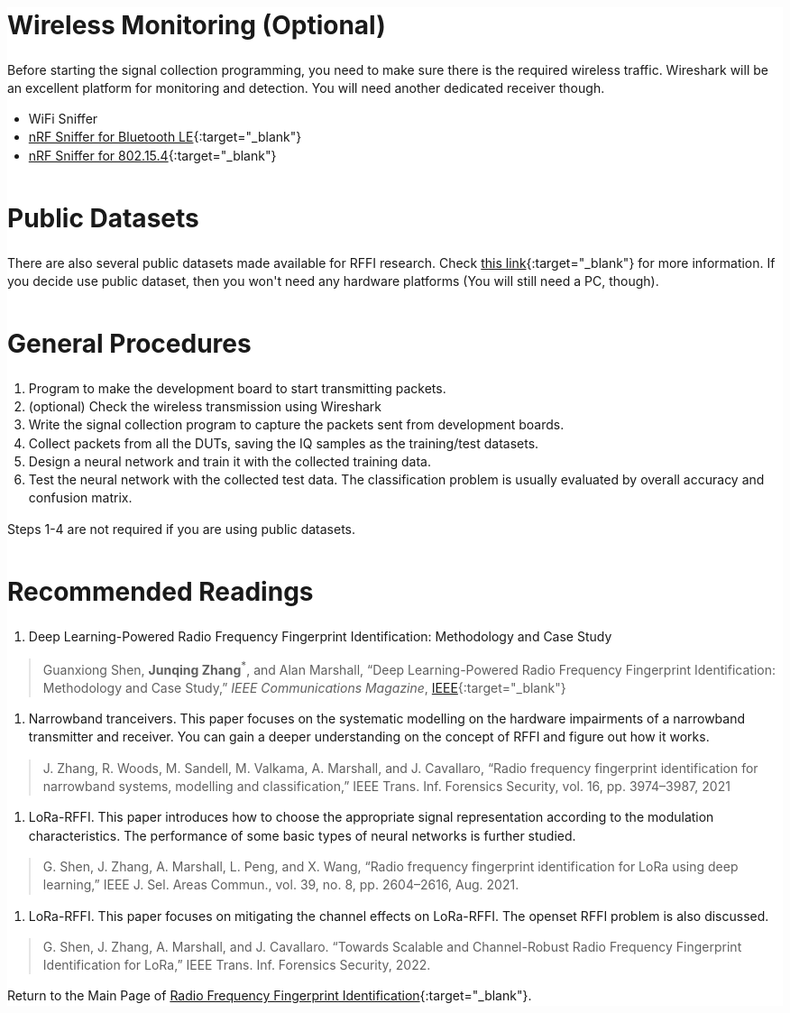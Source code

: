 # Wireless Monitoring (Optional)
Before starting the signal collection programming, you need to make sure there is the required wireless traffic. Wireshark will be an excellent platform for monitoring and detection. You will need another dedicated receiver though.
* WiFi Sniffer
* [nRF Sniffer for Bluetooth LE](https://infocenter.nordicsemi.com/topic/ug_sniffer_ble/UG/sniffer_ble/intro.html){:target="_blank"}
* [nRF Sniffer for 802.15.4](https://infocenter.nordicsemi.com/topic/ug_sniffer_802154/UG/sniffer_802154/intro_802154.html){:target="_blank"}


# Public Datasets
There are also several public datasets made available for RFFI research. Check [this link](https://junqing-zhang.github.io/rffi/rffi-dataset/){:target="_blank"} for more information. If you decide use public dataset, then you won't need any hardware platforms (You will still need a PC, though). 

# General Procedures
1. Program to make the development board to start transmitting packets. 
1. (optional) Check the wireless transmission using Wireshark 
1. Write the signal collection program to capture the packets sent from development boards.
1. Collect packets from all the DUTs, saving the IQ samples as the training/test datasets.
1. Design a neural network and train it with the collected training data.
1. Test the neural network with the collected test data. The classification problem is usually evaluated by overall accuracy and confusion matrix.

Steps 1-4 are not required if you are using public datasets.


# Recommended Readings
1. Deep Learning-Powered Radio Frequency Fingerprint Identification: Methodology and Case Study
> Guanxiong Shen, **Junqing Zhang**<sup>*</sup>, and Alan Marshall, “Deep Learning-Powered Radio Frequency Fingerprint Identification: Methodology and Case Study,” _IEEE Communications Magazine_, [IEEE](https://ieeexplore.ieee.org/document/10144511){:target="_blank"}

1. Narrowband tranceivers. This paper focuses on the systematic modelling on the hardware impairments of a narrowband transmitter and receiver. You can gain a deeper understanding on the concept of RFFI and figure out how it works.
> J. Zhang, R. Woods, M. Sandell, M. Valkama, A. Marshall, and J. Cavallaro, “Radio frequency fingerprint identification for narrowband systems, modelling and classification,” IEEE Trans. Inf. Forensics Security, vol. 16, pp. 3974–3987, 2021

1. LoRa-RFFI. This paper introduces how to choose the appropriate signal representation according to the modulation characteristics. The performance of some basic types of neural networks is further studied. 
> G. Shen, J. Zhang, A. Marshall, L. Peng, and X. Wang, “Radio frequency fingerprint identification for LoRa using deep learning,” IEEE J. Sel. Areas Commun., vol. 39, no. 8, pp. 2604–2616, Aug. 2021.

1. LoRa-RFFI. This paper focuses on mitigating the channel effects on LoRa-RFFI. The openset RFFI problem is also discussed.
> G. Shen, J. Zhang, A. Marshall, and J. Cavallaro.   “Towards Scalable and Channel-Robust Radio Frequency Fingerprint Identification for LoRa,” IEEE Trans. Inf. Forensics Security, 2022.



Return to the Main Page of [Radio Frequency Fingerprint Identification](https://junqing-zhang.github.io/research-area/rffi/){:target="_blank"}.